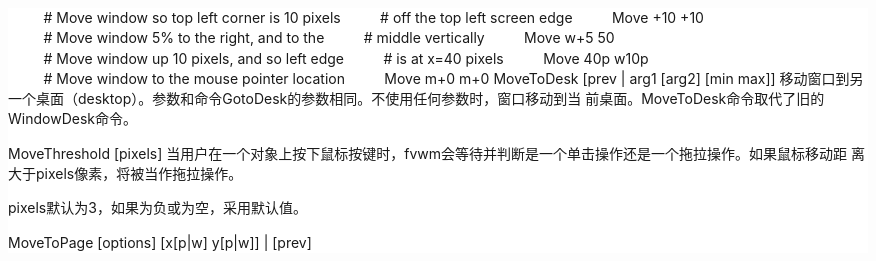          # Move window so top left corner is 10 pixels
         # off the top left screen edge
         Move +­10 +­10
 
         # Move window 5% to the right, and to the
         # middle vertically
         Move w+5 50
 
         # Move window up 10 pixels, and so left edge
         # is at x=40 pixels
         Move 40p w­10p
 
         # Move window to the mouse pointer location
         Move m+0 m+0
MoveToDesk [prev | arg1 [arg2] [min max]]
移动窗口到另一个桌面（desktop）。参数和命令GotoDesk的参数相同。不使用任何参数时，窗口移动到当 前桌面。MoveToDesk命令取代了旧的WindowDesk命令。

MoveThreshold [pixels]
当用户在一个对象上按下鼠标按键时，fvwm会等待并判断是一个单击操作还是一个拖拉操作。如果鼠标移动距 离大于pixels像素，将被当作拖拉操作。

pixels默认为3，如果为负或为空，采用默认值。

MoveToPage [options] [x[p|w] y[p|w]] | [prev]
